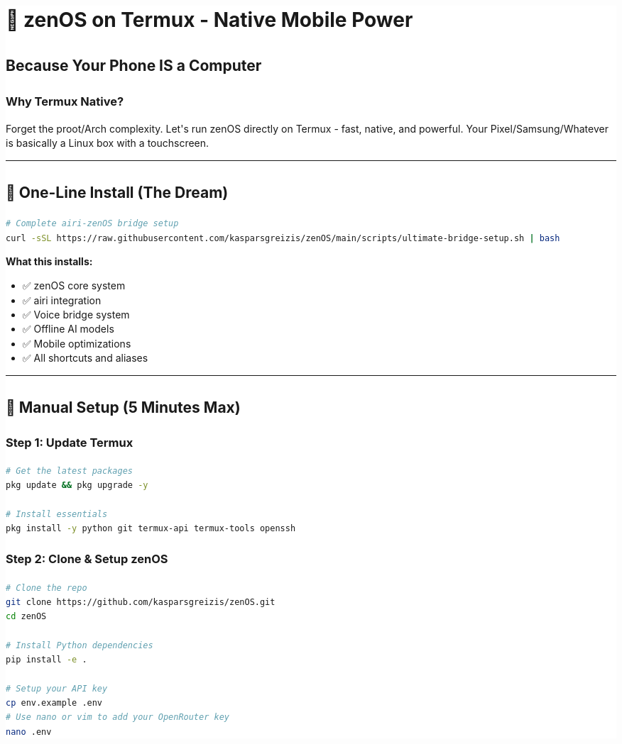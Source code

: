 # 🚀 zenOS on Termux - Native Mobile Power
## Because Your Phone IS a Computer

### Why Termux Native?
Forget the proot/Arch complexity. Let's run zenOS directly on Termux - fast, native, and powerful. Your Pixel/Samsung/Whatever is basically a Linux box with a touchscreen.

---

## 🎯 One-Line Install (The Dream)
```bash
# Complete airi-zenOS bridge setup
curl -sSL https://raw.githubusercontent.com/kasparsgreizis/zenOS/main/scripts/ultimate-bridge-setup.sh | bash
```

**What this installs:**
- ✅ zenOS core system
- ✅ airi integration
- ✅ Voice bridge system
- ✅ Offline AI models
- ✅ Mobile optimizations
- ✅ All shortcuts and aliases

---

## 📱 Manual Setup (5 Minutes Max)

### Step 1: Update Termux
```bash
# Get the latest packages
pkg update && pkg upgrade -y

# Install essentials
pkg install -y python git termux-api termux-tools openssh
```

### Step 2: Clone & Setup zenOS
```bash
# Clone the repo
git clone https://github.com/kasparsgreizis/zenOS.git
cd zenOS

# Install Python dependencies
pip install -e .

# Setup your API key
cp env.example .env
# Use nano or vim to add your OpenRouter key
nano .env
```
